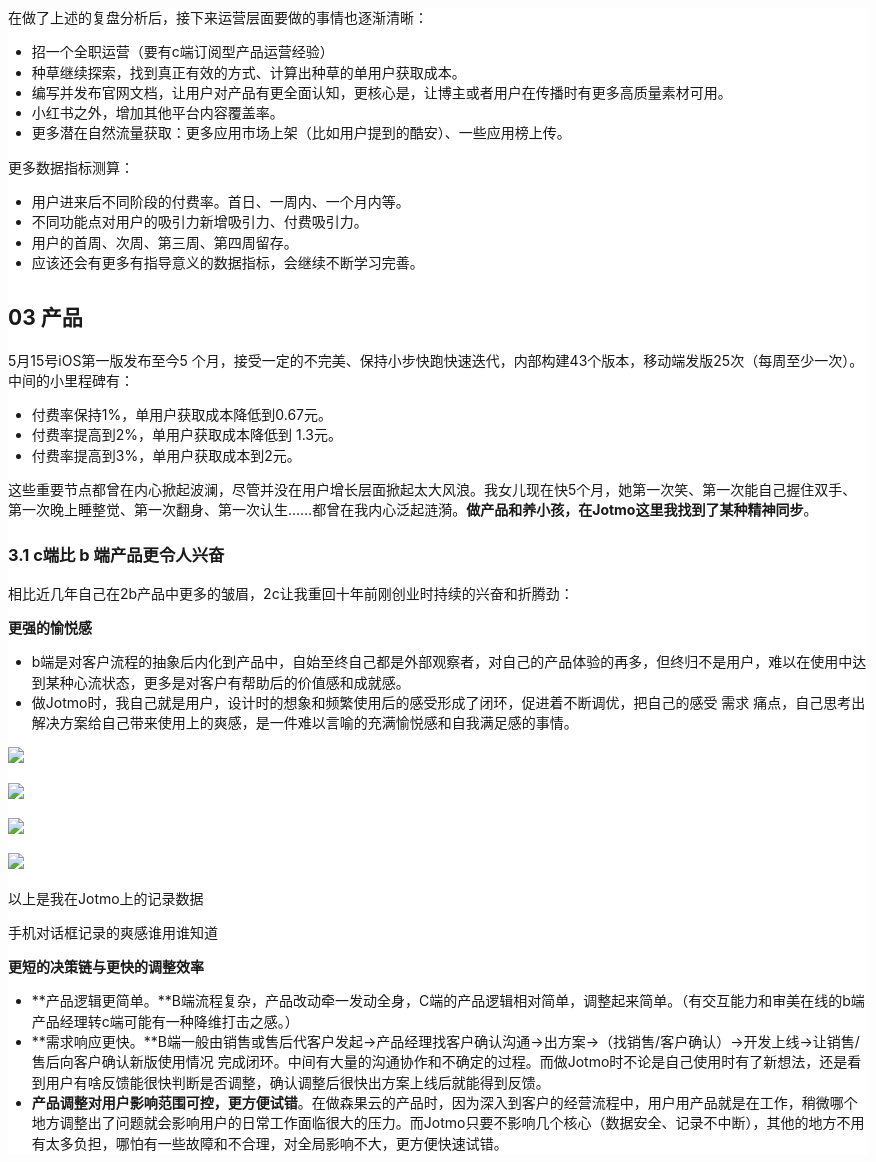 在做了上述的复盘分析后，接下来运营层面要做的事情也逐渐清晰：

*   招一个全职运营（要有c端订阅型产品运营经验）
*   种草继续探索，找到真正有效的方式、计算出种草的单用户获取成本。
*   编写并发布官网文档，让用户对产品有更全面认知，更核心是，让博主或者用户在传播时有更多高质量素材可用。
*   小红书之外，增加其他平台内容覆盖率。
*   更多潜在自然流量获取：更多应用市场上架（比如用户提到的酷安）、一些应用榜上传。

更多数据指标测算：

*   用户进来后不同阶段的付费率。首日、一周内、一个月内等。
*   不同功能点对用户的吸引力新增吸引力、付费吸引力。
*   用户的首周、次周、第三周、第四周留存。
*   应该还会有更多有指导意义的数据指标，会继续不断学习完善。

## 03 产品

5月15号iOS第一版发布至今5 个月，接受一定的不完美、保持小步快跑快速迭代，内部构建43个版本，移动端发版25次（每周至少一次）。中间的小里程碑有：

*   付费率保持1%，单用户获取成本降低到0.67元。
*   付费率提高到2%，单用户获取成本降低到 1.3元。
*   付费率提高到3%，单用户获取成本到2元。

这些重要节点都曾在内心掀起波澜，尽管并没在用户增长层面掀起太大风浪。我女儿现在快5个月，她第一次笑、第一次能自己握住双手、第一次晚上睡整觉、第一次翻身、第一次认生……都曾在我内心泛起涟漪。**做产品和养小孩，在Jotmo这里我找到了某种精神同步**。

### 3.1 c端比 b 端产品更令人兴奋

相比近几年自己在2b产品中更多的皱眉，2c让我重回十年前刚创业时持续的兴奋和折腾劲：

**更强的愉悦感**

*   b端是对客户流程的抽象后内化到产品中，自始至终自己都是外部观察者，对自己的产品体验的再多，但终归不是用户，难以在使用中达到某种心流状态，更多是对客户有帮助后的价值感和成就感。
*   做Jotmo时，我自己就是用户，设计时的想象和频繁使用后的感受形成了闭环，促进着不断调优，把自己的感受 需求 痛点，自己思考出解决方案给自己带来使用上的爽感，是一件难以言喻的充满愉悦感和自我满足感的事情。

![](https://image.woshipm.com/wp-files/2024/10/k8CsJAkeQ9zw4yPskwgV.jpeg)

![](https://image.woshipm.com/wp-files/2024/10/XvvH4Gu1yngG7gcmaSDB.jpeg)

![](https://image.woshipm.com/wp-files/2024/10/MN55NcGeQjFNhDAYTalN.jpeg)

![](https://image.woshipm.com/wp-files/2024/10/zY3IzlCtrkc37shgQull.jpeg)

以上是我在Jotmo上的记录数据

手机对话框记录的爽感谁用谁知道

**更短的决策链与更快的调整效率**

*   **产品逻辑更简单。**B端流程复杂，产品改动牵一发动全身，C端的产品逻辑相对简单，调整起来简单。（有交互能力和审美在线的b端产品经理转c端可能有一种降维打击之感。）
*   **需求响应更快。**B端一般由销售或售后代客户发起→产品经理找客户确认沟通→出方案→（找销售/客户确认）→开发上线→让销售/售后向客户确认新版使用情况 完成闭环。中间有大量的沟通协作和不确定的过程。而做Jotmo时不论是自己使用时有了新想法，还是看到用户有啥反馈能很快判断是否调整，确认调整后很快出方案上线后就能得到反馈。
*   **产品调整对用户影响范围可控，更方便试错**。在做森果云的产品时，因为深入到客户的经营流程中，用户用产品就是在工作，稍微哪个地方调整出了问题就会影响用户的日常工作面临很大的压力。而Jotmo只要不影响几个核心（数据安全、记录不中断），其他的地方不用有太多负担，哪怕有一些故障和不合理，对全局影响不大，更方便快速试错。
